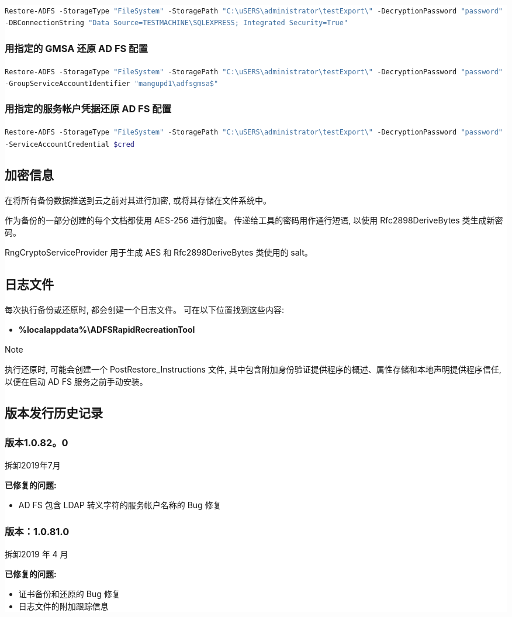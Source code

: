 ```powershell
Restore-ADFS -StorageType "FileSystem" -StoragePath "C:\uSERS\administrator\testExport\" -DecryptionPassword "password" -DBConnectionString "Data Source=TESTMACHINE\SQLEXPRESS; Integrated Security=True"
```

### <a name="restores-the-ad-fs-configuration-with-the-specified-gmsa"></a>用指定的 GMSA 还原 AD FS 配置

```powershell
Restore-ADFS -StorageType "FileSystem" -StoragePath "C:\uSERS\administrator\testExport\" -DecryptionPassword "password" -GroupServiceAccountIdentifier "mangupd1\adfsgmsa$"
```
### <a name="restore-the-ad-fs-configuration-with-the-specified-service-account-creds"></a>用指定的服务帐户凭据还原 AD FS 配置

```powershell
Restore-ADFS -StorageType "FileSystem" -StoragePath "C:\uSERS\administrator\testExport\" -DecryptionPassword "password" -ServiceAccountCredential $cred
```

## <a name="encryption-information"></a>加密信息
在将所有备份数据推送到云之前对其进行加密, 或将其存储在文件系统中。  

作为备份的一部分创建的每个文档都使用 AES-256 进行加密。 传递给工具的密码用作通行短语, 以使用 Rfc2898DeriveBytes 类生成新密码。 

RngCryptoServiceProvider 用于生成 AES 和 Rfc2898DeriveBytes 类使用的 salt。 

## <a name="log-files"></a>日志文件
每次执行备份或还原时, 都会创建一个日志文件。 可在以下位置找到这些内容:

- **%localappdata%\ADFSRapidRecreationTool**

>[!NOTE]
> 执行还原时, 可能会创建一个 PostRestore_Instructions 文件, 其中包含附加身份验证提供程序的概述、属性存储和本地声明提供程序信任, 以便在启动 AD FS 服务之前手动安装。

## <a name="version-release-history"></a>版本发行历史记录

### <a name="version-10820"></a>版本1.0.82。0
拆卸2019年7月

**已修复的问题:**
- AD FS 包含 LDAP 转义字符的服务帐户名称的 Bug 修复


### <a name="version-10810"></a>版本：1.0.81.0
拆卸2019 年 4 月

**已修复的问题:**


- 证书备份和还原的 Bug 修复
- 日志文件的附加跟踪信息
